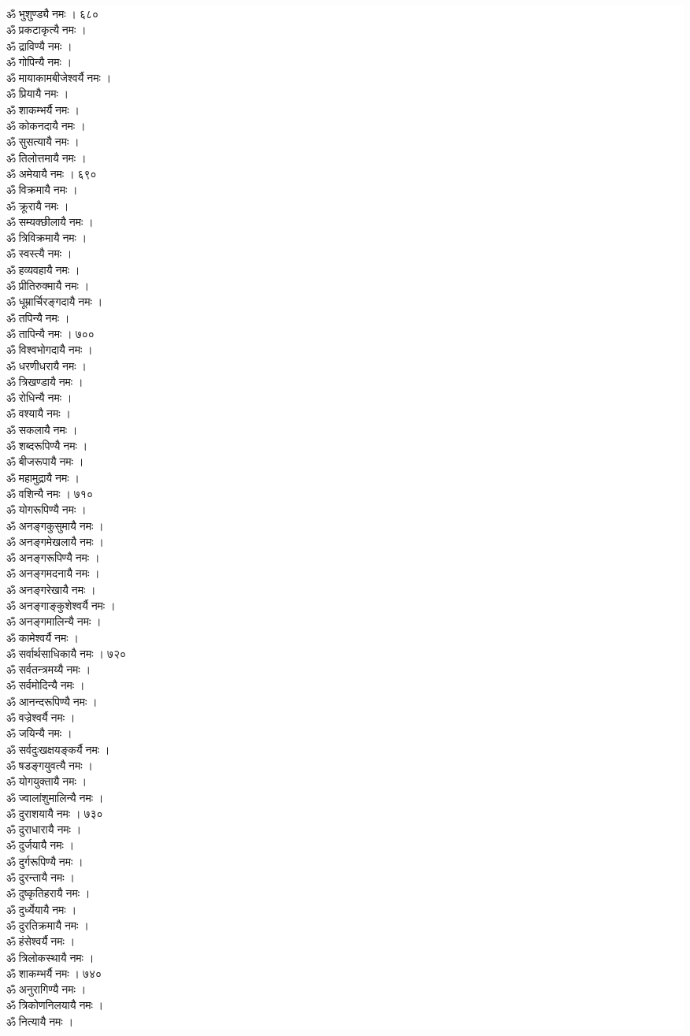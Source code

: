 ॐ भुशुण्ड्यै नमः । ६८०  
ॐ प्रकटाकृत्यै नमः ।  
ॐ द्राविण्यै नमः ।  
ॐ गोपिन्यै नमः ।  
ॐ मायाकामबीजेश्वर्यै नमः ।  
ॐ प्रियायै नमः ।  
ॐ शाकम्भर्यै नमः ।  
ॐ कोकनदायै नमः ।  
ॐ सुसत्यायै नमः ।  
ॐ तिलोत्तमायै नमः ।  
ॐ अमेयायै नमः । ६९०  
ॐ विक्रमायै नमः ।  
ॐ क्रूरायै नमः ।  
ॐ सम्यक्छीलायै नमः ।  
ॐ त्रिविक्रमायै नमः ।  
ॐ स्वस्त्यै नमः ।  
ॐ हव्यवहायै नमः ।  
ॐ प्रीतिरुक्मायै नमः ।  
ॐ धूम्रार्चिरङ्गदायै नमः ।  
ॐ तपिन्यै नमः ।  
ॐ तापिन्यै नमः । ७००  
ॐ विश्वभोगदायै नमः ।  
ॐ धरणीधरायै नमः ।  
ॐ त्रिखण्डायै नमः ।  
ॐ रोधिन्यै नमः ।  
ॐ वश्यायै नमः ।  
ॐ सकलायै नमः ।  
ॐ शब्दरूपिण्यै नमः ।  
ॐ बीजरूपायै नमः ।  
ॐ महामुद्रायै नमः ।  
ॐ वशिन्यै नमः । ७१०  
ॐ योगरूपिण्यै नमः ।  
ॐ अनङ्गकुसुमायै नमः ।  
ॐ अनङ्गमेखलायै नमः ।  
ॐ अनङ्गरूपिण्यै नमः ।  
ॐ अनङ्गमदनायै नमः ।  
ॐ अनङ्गरेखायै नमः ।  
ॐ अनङ्गाङ्कुशेश्वर्यै नमः ।  
ॐ अनङ्गमालिन्यै नमः ।  
ॐ कामेश्वर्यै नमः ।  
ॐ सर्वार्थसाधिकायै नमः । ७२०  
ॐ सर्वतन्त्रमय्यै नमः ।  
ॐ सर्वमोदिन्यै नमः ।  
ॐ आनन्दरूपिण्यै नमः ।  
ॐ वज्रेश्वर्यै नमः ।  
ॐ जयिन्यै नमः ।  
ॐ सर्वदुःखक्षयङ्कर्यै नमः ।  
ॐ षडङ्गयुवत्यै नमः ।  
ॐ योगयुक्तायै नमः ।  
ॐ ज्वालांशुमालिन्यै नमः ।  
ॐ दुराशयायै नमः । ७३०  
ॐ दुराधारायै नमः ।  
ॐ दुर्जयायै नमः ।  
ॐ दुर्गरूपिण्यै नमः ।  
ॐ दुरन्तायै नमः ।  
ॐ दुष्कृतिहरायै नमः ।  
ॐ दुर्ध्येयायै नमः ।  
ॐ दुरतिक्रमायै नमः ।  
ॐ हंसेश्वर्यै नमः ।  
ॐ त्रिलोकस्थायै नमः ।  
ॐ शाकम्भर्यै नमः । ७४०  
ॐ अनुरागिण्यै नमः ।  
ॐ त्रिकोणनिलयायै नमः ।  
ॐ नित्यायै नमः ।  